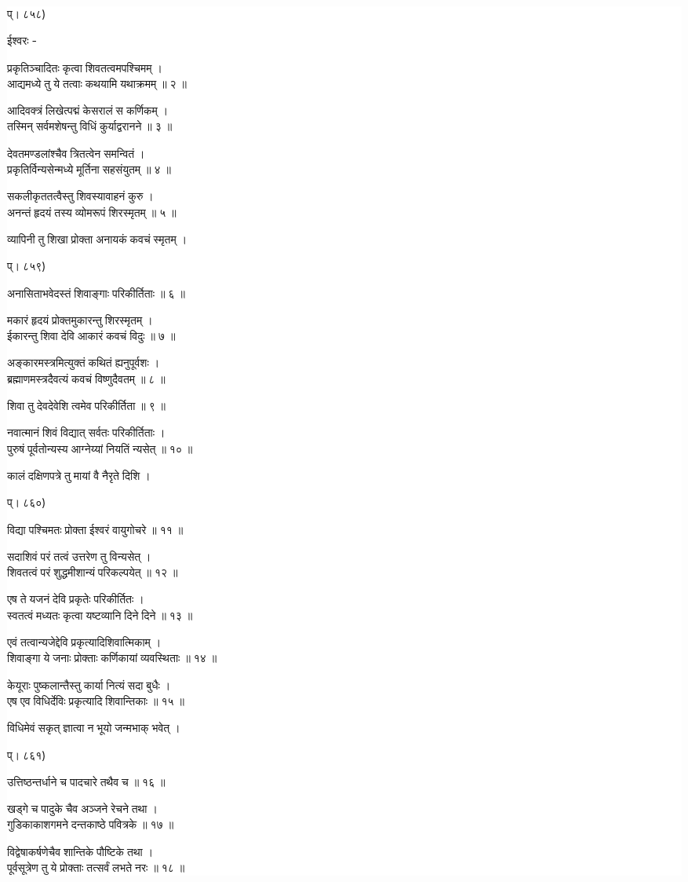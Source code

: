 प्। ८५८)  
  
ईश्वरः -   
  
प्रकृतिञ्चादितः कृत्वा शिवतत्वमपश्चिमम् ।  
आद्यमध्ये तु ये तत्वाः कथयामि यथाक्रमम् ॥ २ ॥  
  
आदिवक्त्रं लिखेत्पद्मं केसरालं स कर्णिकम् ।  
तस्मिन् सर्वमशेषन्तु विधिं कुर्याद्वरानने ॥ ३ ॥  
  
देवतमण्डलांश्चैव त्रितत्वेन समन्वितं ।  
प्रकृतिर्विन्यसेन्मध्ये मूर्तिना सहसंयुतम् ॥ ४ ॥  
  
सकलीकृततत्वैस्तु शिवस्यावाहनं कुरु ।  
अनन्तं हृदयं तस्य व्योमरूपं शिरस्मृतम् ॥ ५ ॥  
  
व्यापिनी तु शिखा प्रोक्ता अनायकं कवचं स्मृतम् ।  
  
प्। ८५९)  
  
अनासिताभवेदस्तं शिवाङ्गाः परिकीर्तिताः ॥ ६ ॥  
  
मकारं हृदयं प्रोक्तमुकारन्तु शिरस्मृतम् ।  
ईकारन्तु शिवा देवि आकारं कवचं विदुः ॥ ७ ॥  
  
अङ्कारमस्त्रमित्युक्तं कथितं ह्यनुपूर्वशः ।  
ब्रह्माणमस्त्रदैवत्यं कवचं विष्णुदैवतम् ॥ ८ ॥  
  
शिवा तु देवदेवेशि त्वमेव परिकीर्तिता ॥ ९ ॥  
  
नवात्मानं शिवं विद्यात् सर्वतः परिकीर्तिताः ।  
पुरुषं पूर्वतोन्यस्य आग्नेय्यां नियतिं न्यसेत् ॥ १० ॥  
  
कालं दक्षिणपत्रे तु मायां वै नैरृते दिशि ।  
  
प्। ८६०)  
  
विद्या पश्चिमतः प्रोक्ता ईश्वरं वायुगोचरे ॥ ११ ॥  
  
सदाशिवं परं तत्वं उत्तरेण तु विन्यसेत् ।  
शिवतत्वं परं शुद्धमीशान्यं परिकल्पयेत् ॥ १२ ॥  
  
एष ते यजनं देवि प्रकृतेः परिकीर्तितः ।  
स्वतत्वं मध्यतः कृत्वा यष्टव्यानि दिने दिने ॥ १३ ॥  
  
एवं तत्वान्यजेद्देवि प्रकृत्यादिशिवात्मिकाम् ।  
शिवाङ्गा ये जनाः प्रोक्ताः कर्णिकायां व्यवस्थिताः ॥ १४ ॥  
  
केयूराः पुष्कलान्तैस्तु कार्या नित्यं सदा बुधैः ।  
एष एव विधिर्देविः प्रकृत्यादि शिवान्तिकाः ॥ १५ ॥  
  
विधिमेवं सकृत् ज्ञात्वा न भूयो जन्मभाक् भवेत् ।  
  
प्। ८६१)  
  
उत्तिष्ठन्तर्धाने च पादचारे तथैव च ॥ १६ ॥  
  
खड्गे च पादुके चैव अञ्जने रेचने तथा ।  
गुडिकाकाशगमने दन्तकाष्ठे पवित्रके ॥ १७ ॥  
  
विद्वेषाकर्षणेचैव शान्तिके पौष्टिके तथा ।  
पूर्वसूत्रेण तु ये प्रोक्ताः तत्सर्वं लभते नरः ॥ १८ ॥  
  